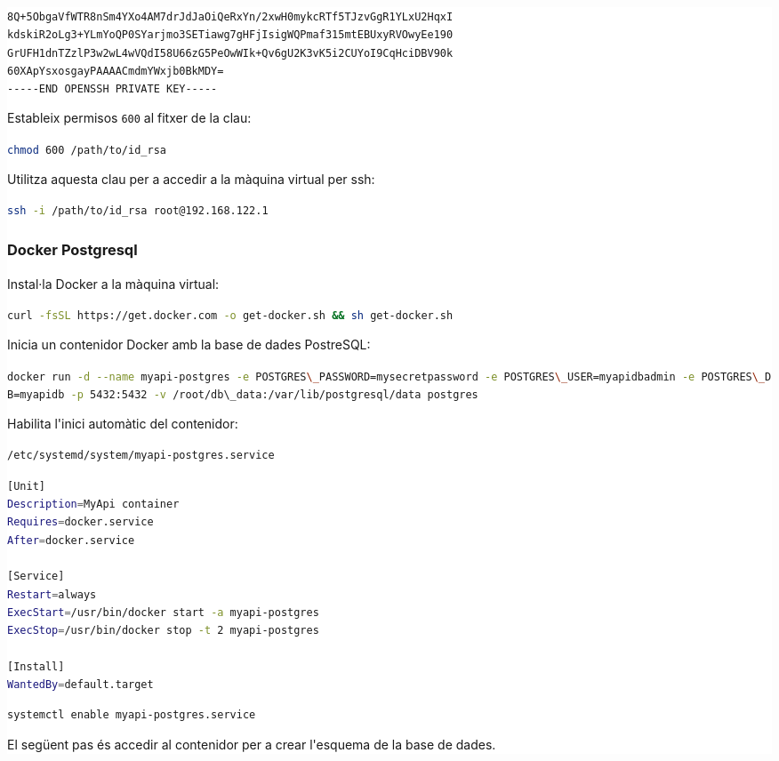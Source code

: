 ```
8Q+5ObgaVfWTR8nSm4YXo4AM7drJdJaOiQeRxYn/2xwH0mykcRTf5TJzvGgR1YLxU2HqxI
kdskiR2oLg3+YLmYoQP0SYarjmo3SETiawg7gHFjIsigWQPmaf315mtEBUxyRVOwyEe190
GrUFH1dnTZzlP3w2wL4wVQdI58U66zG5PeOwWIk+Qv6gU2K3vK5i2CUYoI9CqHciDBV90k
60XApYsxosgayPAAAACmdmYWxjb0BkMDY=
-----END OPENSSH PRIVATE KEY-----
```

Estableix permisos ``600`` al fitxer de la clau:

```bash
chmod 600 /path/to/id_rsa
```

Utilitza aquesta clau per a accedir a la màquina virtual per ssh:

```bash
ssh -i /path/to/id_rsa root@192.168.122.1
```

### Docker Postgresql

Instal·la Docker a la màquina virtual:

```bash
curl -fsSL https://get.docker.com -o get-docker.sh && sh get-docker.sh
```

Inicia un contenidor Docker amb la base de dades PostreSQL:

```bash
docker run -d --name myapi-postgres -e POSTGRES\_PASSWORD=mysecretpassword -e POSTGRES\_USER=myapidbadmin -e POSTGRES\_DB=myapidb -p 5432:5432 -v /root/db\_data:/var/lib/postgresql/data postgres
```

Habilita l'inici automàtic del contenidor:

`/etc/systemd/system/myapi-postgres.service`

```bash
[Unit]
Description=MyApi container
Requires=docker.service
After=docker.service

[Service]
Restart=always
ExecStart=/usr/bin/docker start -a myapi-postgres
ExecStop=/usr/bin/docker stop -t 2 myapi-postgres

[Install]
WantedBy=default.target
```

```bash
systemctl enable myapi-postgres.service
```

El següent pas és accedir al contenidor per a crear l'esquema de la base de dades.
